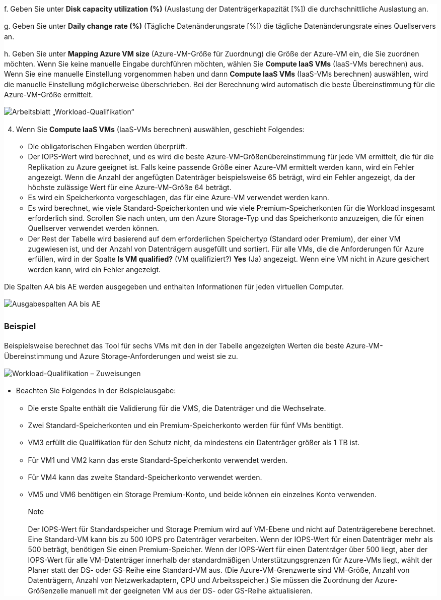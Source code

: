    f. Geben Sie unter **Disk capacity utilization (%)** (Auslastung der Datenträgerkapazität [%]) die durchschnittliche Auslastung an.

   g. Geben Sie unter **Daily change rate (%)** (Tägliche Datenänderungsrate [%]) die tägliche Datenänderungsrate eines Quellservers an.

   h. Geben Sie unter **Mapping Azure VM size** (Azure-VM-Größe für Zuordnung) die Größe der Azure-VM ein, die Sie zuordnen möchten. Wenn Sie keine manuelle Eingabe durchführen möchten, wählen Sie **Compute IaaS VMs** (IaaS-VMs berechnen) aus. Wenn Sie eine manuelle Einstellung vorgenommen haben und dann **Compute IaaS VMs** (IaaS-VMs berechnen) auswählen, wird die manuelle Einstellung möglicherweise überschrieben. Bei der Berechnung wird automatisch die beste Übereinstimmung für die Azure-VM-Größe ermittelt.

   ![Arbeitsblatt „Workload-Qualifikation“](./media/site-recovery-capacity-planner/workload-qualification.png)

4. Wenn Sie **Compute IaaS VMs** (IaaS-VMs berechnen) auswählen, geschieht Folgendes:

   * Die obligatorischen Eingaben werden überprüft.
   * Der IOPS-Wert wird berechnet, und es wird die beste Azure-VM-Größenübereinstimmung für jede VM ermittelt, die für die Replikation zu Azure geeignet ist. Falls keine passende Größe einer Azure-VM ermittelt werden kann, wird ein Fehler angezeigt. Wenn die Anzahl der angefügten Datenträger beispielsweise 65 beträgt, wird ein Fehler angezeigt, da der höchste zulässige Wert für eine Azure-VM-Größe 64 beträgt.
   * Es wird ein Speicherkonto vorgeschlagen, das für eine Azure-VM verwendet werden kann.
   * Es wird berechnet, wie viele Standard-Speicherkonten und wie viele Premium-Speicherkonten für die Workload insgesamt erforderlich sind. Scrollen Sie nach unten, um den Azure Storage-Typ und das Speicherkonto anzuzeigen, die für einen Quellserver verwendet werden können.
   * Der Rest der Tabelle wird basierend auf dem erforderlichen Speichertyp (Standard oder Premium), der einer VM zugewiesen ist, und der Anzahl von Datenträgern ausgefüllt und sortiert. Für alle VMs, die die Anforderungen für Azure erfüllen, wird in der Spalte **Is VM qualified?** (VM qualifiziert?) **Yes** (Ja) angezeigt. Wenn eine VM nicht in Azure gesichert werden kann, wird ein Fehler angezeigt.

Die Spalten AA bis AE werden ausgegeben und enthalten Informationen für jeden virtuellen Computer.

![Ausgabespalten AA bis AE](./media/site-recovery-capacity-planner/workload-qualification-2.png)

### <a name="example"></a>Beispiel
Beispielsweise berechnet das Tool für sechs VMs mit den in der Tabelle angezeigten Werten die beste Azure-VM-Übereinstimmung und Azure Storage-Anforderungen und weist sie zu.

![Workload-Qualifikation – Zuweisungen](./media/site-recovery-capacity-planner/workload-qualification-3.png)

* Beachten Sie Folgendes in der Beispielausgabe:

  * Die erste Spalte enthält die Validierung für die VMS, die Datenträger und die Wechselrate.
  * Zwei Standard-Speicherkonten und ein Premium-Speicherkonto werden für fünf VMs benötigt.
  * VM3 erfüllt die Qualifikation für den Schutz nicht, da mindestens ein Datenträger größer als 1 TB ist.
  * Für VM1 und VM2 kann das erste Standard-Speicherkonto verwendet werden.
  * Für VM4 kann das zweite Standard-Speicherkonto verwendet werden.
  * VM5 und VM6 benötigen ein Storage Premium-Konto, und beide können ein einzelnes Konto verwenden.

    > [!NOTE]
    > Der IOPS-Wert für Standardspeicher und Storage Premium wird auf VM-Ebene und nicht auf Datenträgerebene berechnet. Eine Standard-VM kann bis zu 500 IOPS pro Datenträger verarbeiten. Wenn der IOPS-Wert für einen Datenträger mehr als 500 beträgt, benötigen Sie einen Premium-Speicher. Wenn der IOPS-Wert für einen Datenträger über 500 liegt, aber der IOPS-Wert für alle VM-Datenträger innerhalb der standardmäßigen Unterstützungsgrenzen für Azure-VMs liegt, wählt der Planer statt der DS- oder GS-Reihe eine Standard-VM aus. (Die Azure-VM-Grenzwerte sind VM-Größe, Anzahl von Datenträgern, Anzahl von Netzwerkadaptern, CPU und Arbeitsspeicher.) Sie müssen die Zuordnung der Azure-Größenzelle manuell mit der geeigneten VM aus der DS- oder GS-Reihe aktualisieren.
